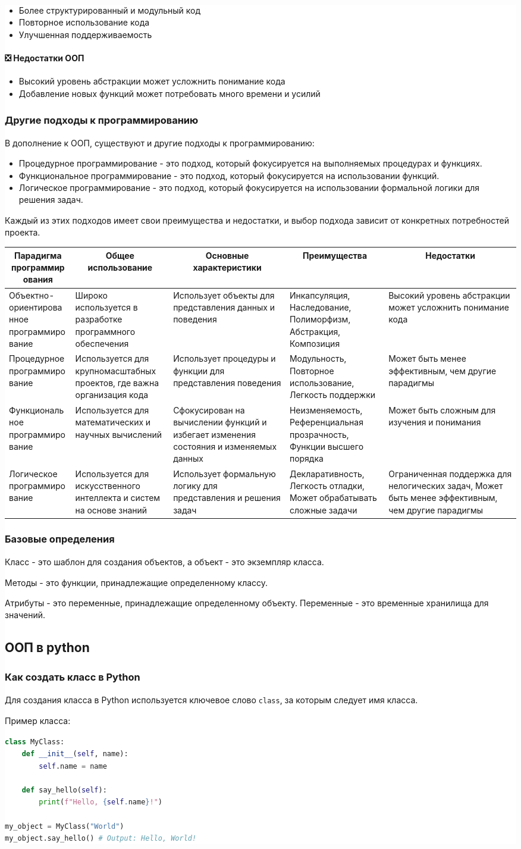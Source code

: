 - Более структурированный и модульный код
- Повторное использование кода
- Улучшенная поддерживаемость

#### ❎ Недостатки ООП

- Высокий уровень абстракции может усложнить понимание кода
- Добавление новых функций может потребовать много времени и усилий

### Другие подходы к программированию

В дополнение к ООП, существуют и другие подходы к программированию:

- Процедурное программирование - это подход, который фокусируется на выполняемых процедурах и функциях.
- Функциональное программирование - это подход, который фокусируется на использовании функций.
- Логическое программирование - это подход, который фокусируется на использовании формальной логики для решения задач.

Каждый из этих подходов имеет свои преимущества и недостатки, и выбор подхода зависит от конкретных потребностей проекта.

| Парадигма программирования                | Общее использование                                                    | Основные характеристики                                                               | Преимущества                                                          | Недостатки                                                                                        |
| ----------------------------------------- | ---------------------------------------------------------------------- | ------------------------------------------------------------------------------------- | --------------------------------------------------------------------- | ------------------------------------------------------------------------------------------------- |
| Объектно-ориентированное программирование | Широко используется в разработке программного обеспечения              | Использует объекты для представления данных и поведения                               | Инкапсуляция, Наследование, Полиморфизм, Абстракция, Композиция       | Высокий уровень абстракции может усложнить понимание кода                                         |
| Процедурное программирование              | Используется для крупномасштабных проектов, где важна организация кода | Использует процедуры и функции для представления поведения                            | Модульность, Повторное использование, Легкость поддержки              | Может быть менее эффективным, чем другие парадигмы                                                |
| Функциональное программирование           | Используется для математических и научных вычислений                   | Сфокусирован на вычислении функций и избегает изменения состояния и изменяемых данных | Неизменяемость, Референциальная прозрачность, Функции высшего порядка | Может быть сложным для изучения и понимания                                                       |
| Логическое программирование               | Используется для искусственного интеллекта и систем на основе знаний   | Использует формальную логику для представления и решения задач                        | Декларативность, Легкость отладки, Может обрабатывать сложные задачи  | Ограниченная поддержка для нелогических задач, Может быть менее эффективным, чем другие парадигмы |

### Базовые определения

Класс - это шаблон для создания объектов, а объект - это экземпляр класса.

Методы - это функции, принадлежащие определенному классу.

Атрибуты - это переменные, принадлежащие определенному объекту. Переменные - это временные хранилища для значений.

## ООП в python

### Как создать класс в Python

Для создания класса в Python используется ключевое слово `class`, за которым следует имя класса.

Пример класса:

```py
class MyClass:
    def __init__(self, name):
        self.name = name

    def say_hello(self):
        print(f"Hello, {self.name}!")

my_object = MyClass("World")
my_object.say_hello() # Output: Hello, World!

```
